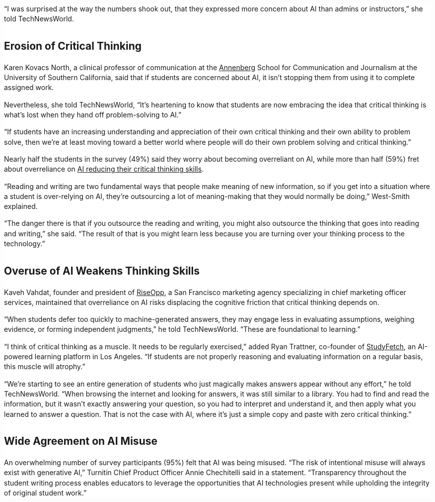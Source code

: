 “I was surprised at the way the numbers shook out, that they expressed more concern about AI than admins or instructors,” she told TechNewsWorld.

## Erosion of Critical Thinking ##

Karen Kovacs North, a clinical professor of communication at the [Annenberg](https://annenberg.usc.edu/) School for Communication and Journalism at the University of Southern California, said that if students are concerned about AI, it isn’t stopping them from using it to complete assigned work.

Nevertheless, she told TechNewsWorld, “It’s heartening to know that students are now embracing the idea that critical thinking is what’s lost when they hand off problem-solving to AI.”

“If students have an increasing understanding and appreciation of their own critical thinking and their own ability to problem solve, then we’re at least moving toward a better world where people will do their own problem solving and critical thinking.”

Nearly half the students in the survey (49%) said they worry about becoming overreliant on AI, while more than half (59%) fret about overreliance on [AI reducing their critical thinking skills](https://www.technewsworld.com/story/are-gen-ai-benefits-worth-the-risk-178484.html).

“Reading and writing are two fundamental ways that people make meaning of new information, so if you get into a situation where a student is over-relying on AI, they’re outsourcing a lot of meaning-making that they would normally be doing,” West-Smith explained.

“The danger there is that if you outsource the reading and writing, you might also outsource the thinking that goes into reading and writing,” she said. “The result of that is you might learn less because you are turning over your thinking process to the technology.”

## Overuse of AI Weakens Thinking Skills ##

Kaveh Vahdat, founder and president of [RiseOpp](https://riseopp.com/), a San Francisco marketing agency specializing in chief marketing officer services, maintained that overreliance on AI risks displacing the cognitive friction that critical thinking depends on.

“When students defer too quickly to machine-generated answers, they may engage less in evaluating assumptions, weighing evidence, or forming independent judgments,” he told TechNewsWorld. “These are foundational to learning.”

“I think of critical thinking as a muscle. It needs to be regularly exercised,” added Ryan Trattner, co-founder of [StudyFetch](https://www.studyfetch.com/), an AI-powered learning platform in Los Angeles. “If students are not properly reasoning and evaluating information on a regular basis, this muscle will atrophy.”

“We’re starting to see an entire generation of students who just magically makes answers appear without any effort,” he told TechNewsWorld. “When browsing the internet and looking for answers, it was still similar to a library. You had to find and read the information, but it wasn’t exactly answering your question, so you had to interpret and understand it, and then apply what you learned to answer a question. That is not the case with AI, where it’s just a simple copy and paste with zero critical thinking.”

## Wide Agreement on AI Misuse ##

An overwhelming number of survey participants (95%) felt that AI was being misused. “The risk of intentional misuse will always exist with generative AI,” Turnitin Chief Product Officer Annie Chechitelli said in a statement. “Transparency throughout the student writing process enables educators to leverage the opportunities that AI technologies present while upholding the integrity of original student work.”
